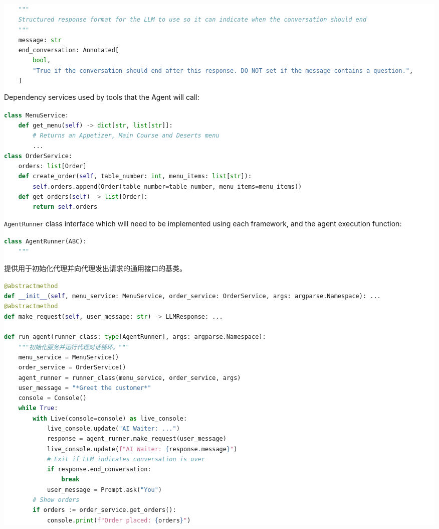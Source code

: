 ```python
    """
    Structured response format for the LLM to use so it can indicate when the conversation should end
    """
    message: str
    end_conversation: Annotated[
        bool,
        "True if the conversation should end after this response. DO NOT set if the message contains a question.",
    ]
```

Dependency services used by tools that the Agent will call:

```python
class MenuService:
    def get_menu(self) -> dict[str, list[str]]:
        # Returns an Appetizer, Main Course and Deserts menu
        ...
class OrderService:
    orders: list[Order]
    def create_order(self, table_number: int, menu_items: list[str]):
        self.orders.append(Order(table_number=table_number, menu_items=menu_items))
    def get_orders(self) -> list[Order]:
        return self.orders
```

`AgentRunner` class interface which will need to be implemented using each framework, and the agent execution function:

```python
class AgentRunner(ABC):
    """
```
提供用于初始化代理并向代理发出请求的通用接口的基类。

```python
@abstractmethod
def __init__(self, menu_service: MenuService, order_service: OrderService, args: argparse.Namespace): ...
@abstractmethod
def make_request(self, user_message: str) -> LLMResponse: ...

def run_agent(runner_class: type[AgentRunner], args: argparse.Namespace):
    """初始化服务并运行代理对话循环。"""
    menu_service = MenuService()
    order_service = OrderService()
    agent_runner = runner_class(menu_service, order_service, args)
    user_message = "*Greet the customer*"
    console = Console()
    while True:
        with Live(console=console) as live_console:
            live_console.update("AI Waiter: ...")
            response = agent_runner.make_request(user_message)
            live_console.update(f"AI Waiter: {response.message}")
            # Exit if LLM indicates conversation is over
            if response.end_conversation:
                break
            user_message = Prompt.ask("You")
        # Show orders
        if orders := order_service.get_orders():
            console.print(f"Order placed: {orders}")
```

